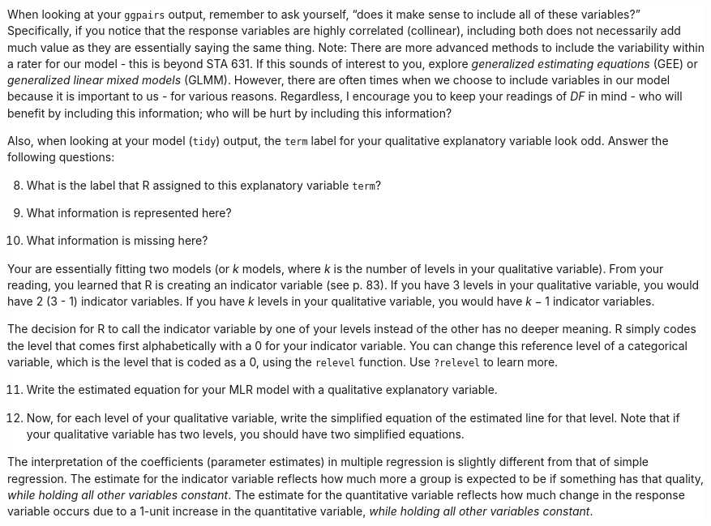 When looking at your `ggpairs` output, remember to ask yourself, “does
it make sense to include all of these variables?” Specifically, if you
notice that the response variables are highly correlated (collinear),
including both does not necessarily add much value as they are
essentially saying the same thing. Note: There are more advanced methods
to include the variability within a rater for our model - this is beyond
STA 631. If this sounds of interest to you, explore *generalized
estimating equations* (GEE) or *generalized linear mixed models* (GLMM).
However, there are often times when we choose to include variables in
our model because it is important to us - for various reasons.
Regardless, I encourage you to keep your readings of *DF* in mind - who
will benefit by including this information; who will be hurt by
including this information?

Also, when looking at your model (`tidy`) output, the `term` label for
your qualitative explanatory variable look odd. Answer the following
questions:

8.  What is the label that R assigned to this explanatory variable
    `term`?

9.  What information is represented here?

10. What information is missing here?

Your are essentially fitting two models (or $k$ models, where $k$ is the
number of levels in your qualitative variable). From your reading, you
learned that R is creating an indicator variable (see p. 83). If you
have 3 levels in your qualitative variable, you would have 2 (3 - 1)
indicator variables. If you have $k$ levels in your qualitative
variable, you would have $k - 1$ indicator variables.

The decision for R to call the indicator variable by one of your levels
instead of the other has no deeper meaning. R simply codes the level
that comes first alphabetically with a $0$ for your indicator variable.
You can change this reference level of a categorical variable, which is
the level that is coded as a 0, using the `relevel` function. Use
`?relevel` to learn more.

11. Write the estimated equation for your MLR model with a qualitative
    explanatory variable.

12. Now, for each level of your qualitative variable, write the
    simplified equation of the estimated line for that level. Note that
    if your qualitative variable has two levels, you should have two
    simplified equations.

The interpretation of the coefficients (parameter estimates) in multiple
regression is slightly different from that of simple regression. The
estimate for the indicator variable reflects how much more a group is
expected to be if something has that quality, *while holding all other
variables constant*. The estimate for the quantitative variable reflects
how much change in the response variable occurs due to a 1-unit increase
in the quantitative variable, *while holding all other variables
constant*.
